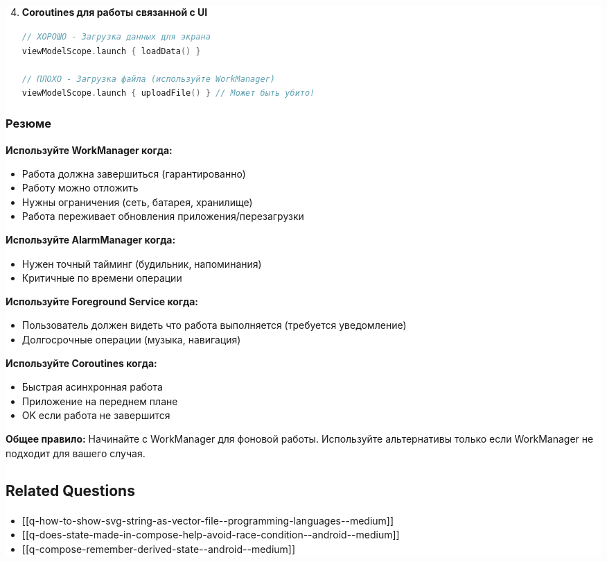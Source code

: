 4. **Coroutines для работы связанной с UI**
   ```kotlin
   // ХОРОШО - Загрузка данных для экрана
   viewModelScope.launch { loadData() }

   // ПЛОХО - Загрузка файла (используйте WorkManager)
   viewModelScope.launch { uploadFile() } // Может быть убито!
   ```

### Резюме

**Используйте WorkManager когда:**
- Работа должна завершиться (гарантированно)
- Работу можно отложить
- Нужны ограничения (сеть, батарея, хранилище)
- Работа переживает обновления приложения/перезагрузки

**Используйте AlarmManager когда:**
- Нужен точный тайминг (будильник, напоминания)
- Критичные по времени операции

**Используйте Foreground Service когда:**
- Пользователь должен видеть что работа выполняется (требуется уведомление)
- Долгосрочные операции (музыка, навигация)

**Используйте Coroutines когда:**
- Быстрая асинхронная работа
- Приложение на переднем плане
- OK если работа не завершится

**Общее правило:** Начинайте с WorkManager для фоновой работы. Используйте альтернативы только если WorkManager не подходит для вашего случая.

## Related Questions

- [[q-how-to-show-svg-string-as-vector-file--programming-languages--medium]]
- [[q-does-state-made-in-compose-help-avoid-race-condition--android--medium]]
- [[q-compose-remember-derived-state--android--medium]]

